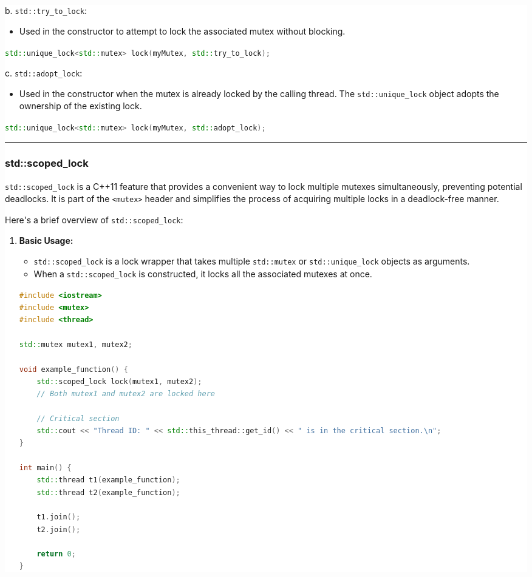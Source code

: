 b. `std::try_to_lock`:
   - Used in the constructor to attempt to lock the associated mutex without blocking.

   ```cpp
   std::unique_lock<std::mutex> lock(myMutex, std::try_to_lock);
   ```

c. `std::adopt_lock`:
   - Used in the constructor when the mutex is already locked by the calling thread. The `std::unique_lock` object adopts the ownership of the existing lock.

   ```cpp
   std::unique_lock<std::mutex> lock(myMutex, std::adopt_lock);
   ```


--- 



### std::scoped_lock

`std::scoped_lock` is a C++11 feature that provides a convenient way to lock multiple mutexes simultaneously, preventing potential deadlocks. It is part of the `<mutex>` header and simplifies the process of acquiring multiple locks in a deadlock-free manner.

Here's a brief overview of `std::scoped_lock`:

1. **Basic Usage:**
   - `std::scoped_lock` is a lock wrapper that takes multiple `std::mutex` or `std::unique_lock` objects as arguments.
   - When a `std::scoped_lock` is constructed, it locks all the associated mutexes at once.

   ```cpp
   #include <iostream>
   #include <mutex>
   #include <thread>

   std::mutex mutex1, mutex2;

   void example_function() {
       std::scoped_lock lock(mutex1, mutex2);
       // Both mutex1 and mutex2 are locked here

       // Critical section
       std::cout << "Thread ID: " << std::this_thread::get_id() << " is in the critical section.\n";
   }

   int main() {
       std::thread t1(example_function);
       std::thread t2(example_function);

       t1.join();
       t2.join();

       return 0;
   }
   ```
